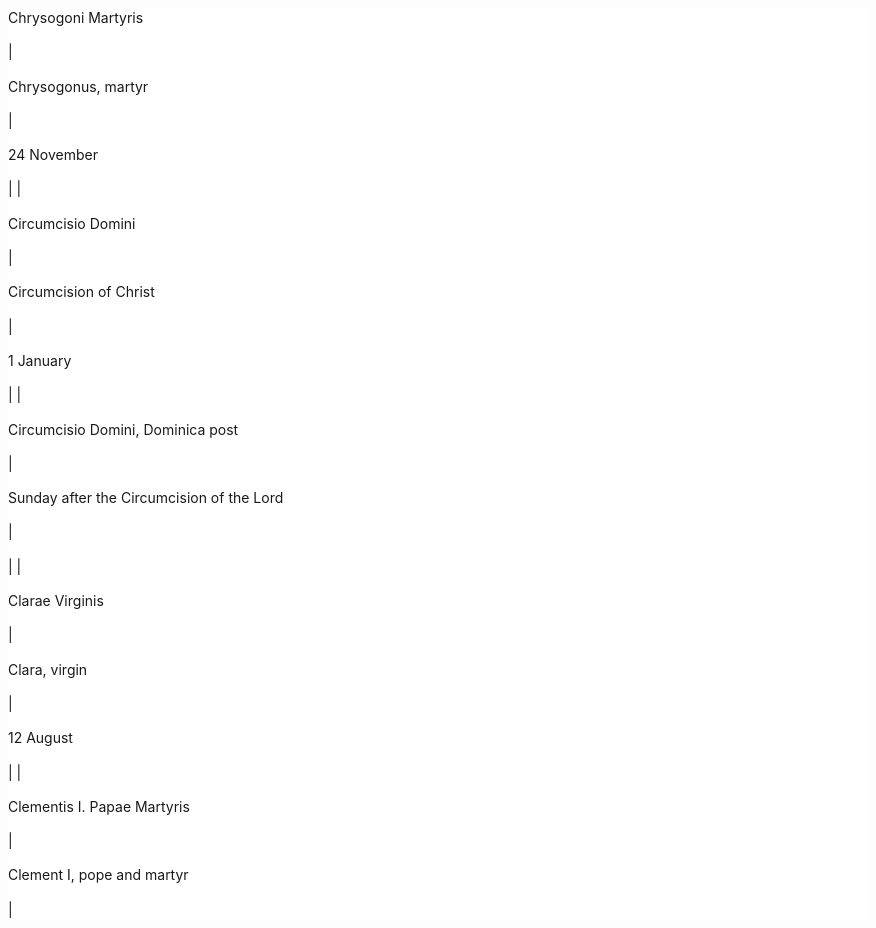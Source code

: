 Chrysogoni Martyris

 |

Chrysogonus, martyr

 |

24 November

 | |

Circumcisio Domini

 |

Circumcision of Christ

 |

1 January

 | |

Circumcisio Domini, Dominica post

 |

Sunday after the Circumcision of the Lord

 |

 | |

Clarae Virginis

 |

Clara, virgin

 |

12 August

 | |

Clementis I. Papae Martyris

 |

Clement I, pope and martyr

 |
